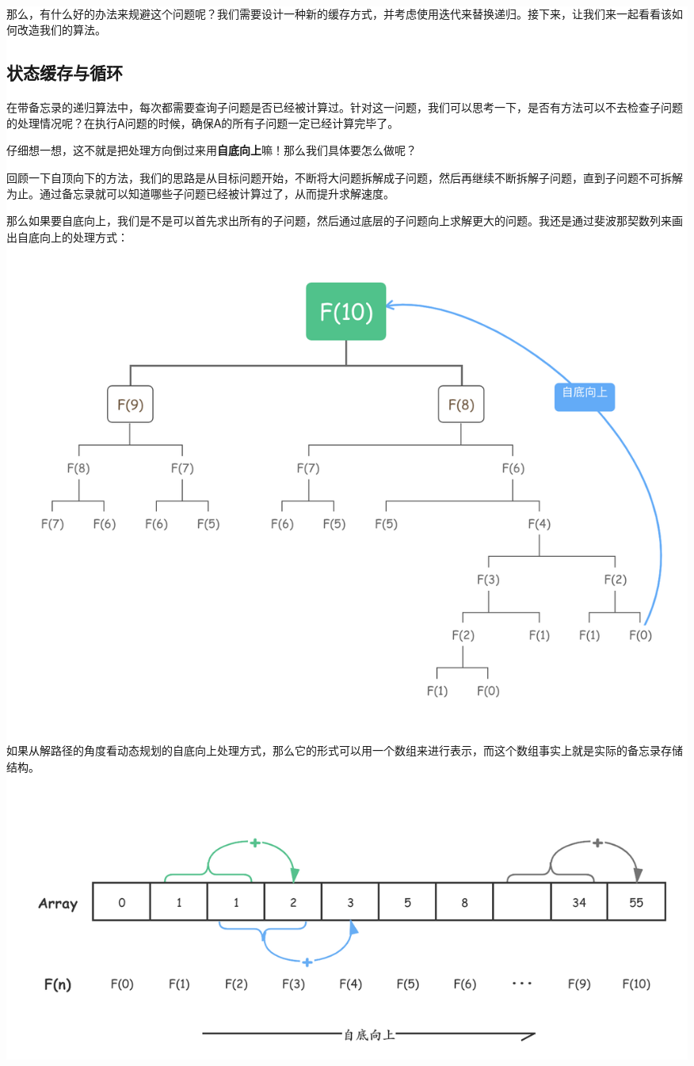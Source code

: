 那么，有什么好的办法来规避这个问题呢？我们需要设计一种新的缓存方式，并考虑使用迭代来替换递归。接下来，让我们来一起看看该如何改造我们的算法。

## 状态缓存与循环

在带备忘录的递归算法中，每次都需要查询子问题是否已经被计算过。针对这一问题，我们可以思考一下，是否有方法可以不去检查子问题的处理情况呢？在执行A问题的时候，确保A的所有子问题一定已经计算完毕了。

仔细想一想，这不就是把处理方向倒过来用**自底向上**嘛！那么我们具体要怎么做呢？

回顾一下自顶向下的方法，我们的思路是从目标问题开始，不断将大问题拆解成子问题，然后再继续不断拆解子问题，直到子问题不可拆解为止。通过备忘录就可以知道哪些子问题已经被计算过了，从而提升求解速度。

那么如果要自底向上，我们是不是可以首先求出所有的子问题，然后通过底层的子问题向上求解更大的问题。我还是通过斐波那契数列来画出自底向上的处理方式：

![](./httpsstatic001geekbangorgresourceimage27a927621b2ba53b5c412e00cc7f29872ea9.png)

如果从解路径的角度看动态规划的自底向上处理方式，那么它的形式可以用一个数组来进行表示，而这个数组事实上就是实际的备忘录存储结构。

![](./httpsstatic001geekbangorgresourceimagec72ec7a3c00e2611b7da6c84441dfcbe6c2e.png)
